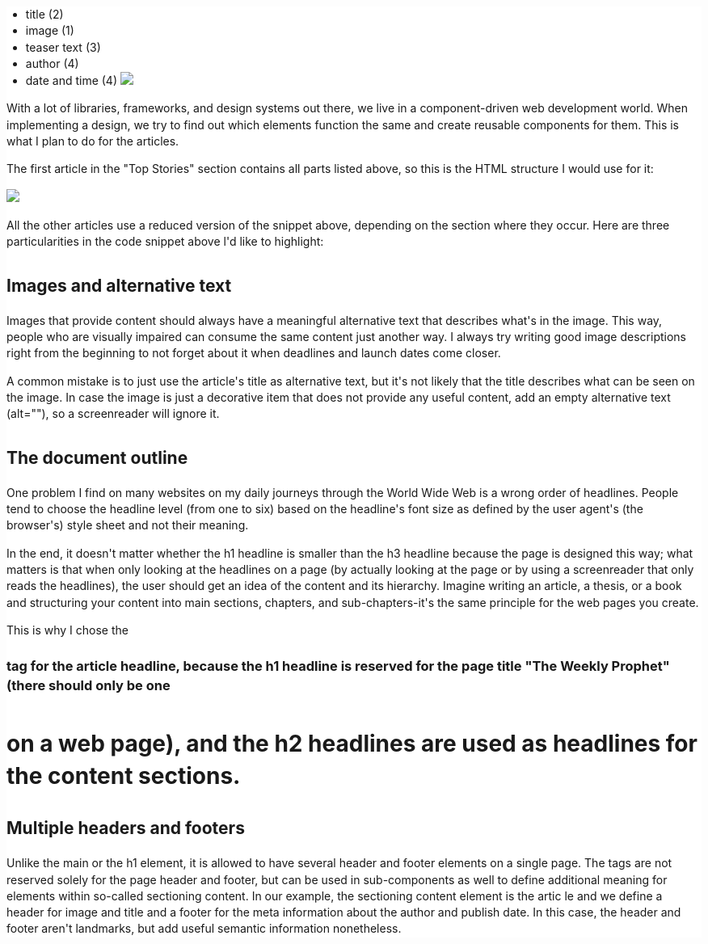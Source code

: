 - title (2)
- image (1)
- teaser text (3)
- author (4)
- date and time (4)
![](https://cdn.mathpix.com/cropped/2024_02_21_ad79e73fd853c3a0a865g-7.jpg?height=1306&width=2272&top_left_y=1536&top_left_x=248)

With a lot of libraries, frameworks, and design systems out there, we live in a component-driven web development world. When implementing a design, we try to find out which elements function the same and create reusable components for them. This is what I plan to do for the articles.

The first article in the "Top Stories" section contains all parts listed above, so this is the HTML structure I would use for it:

![](https://cdn.mathpix.com/cropped/2024_02_21_ad79e73fd853c3a0a865g-7.jpg?height=562&width=2357&top_left_y=3261&top_left_x=198)

All the other articles use a reduced version of the snippet above, depending on the section where they occur. Here are three particularities in the code snippet above l'd like to highlight:

## Images and alternative text

Images that provide content should always have a meaningful alternative text that describes what's in the image. This way, people who are visually impaired can consume the same content just another way. I always try writing good image descriptions right from the beginning to not forget about it when deadlines and launch dates come closer.

A common mistake is to just use the article's title as alternative text, but it's not likely that the title describes what can be seen on the image. In case the image is just a decorative item that does not provide any useful content, add an empty alternative text (alt=""), so a screenreader will ignore it.

## The document outline

One problem I find on many websites on my daily journeys through the World Wide Web is a wrong order of headlines. People tend to choose the headline level (from one to six) based on the headline's font size as defined by the user agent's (the browser's) style sheet and not their meaning.

In the end, it doesn't matter whether the $\mathrm{h} 1$ headline is smaller than the $\mathrm{h} 3$ headline because the page is designed this way; what matters is that when only looking at the headlines on a page (by actually looking at the page or by using a screenreader that only reads the headlines), the user should get an idea of the content and its hierarchy. Imagine writing an article, a thesis, or a book and structuring your content into main sections, chapters, and sub-chapters-it's the same principle for the web pages you create.

This is why I chose the <h3> tag for the article headline, because the $\mathrm{h} 1$ headline is reserved for the page title "The Weekly Prophet" (there should only be one <h1> on a web page), and the h2 headlines are used as headlines for the content sections.

## Multiple headers and footers

Unlike the main or the h1 element, it is allowed to have several header and footer elements on a single page. The tags are not reserved solely for the page header and footer, but can be used in sub-components as well to define additional meaning for elements within so-called sectioning content. In our example, the sectioning content element is the artic le and we define a header for image and title and a footer for the meta information about the author and publish date. In this case, the header and footer aren't landmarks, but add useful semantic information nonetheless.
